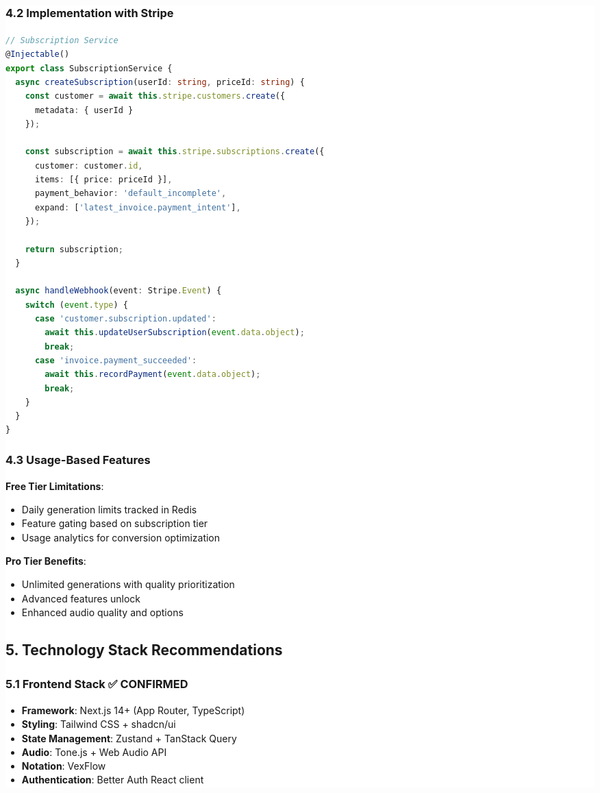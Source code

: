 ### 4.2 Implementation with Stripe

```typescript
// Subscription Service
@Injectable()
export class SubscriptionService {
  async createSubscription(userId: string, priceId: string) {
    const customer = await this.stripe.customers.create({
      metadata: { userId }
    });
    
    const subscription = await this.stripe.subscriptions.create({
      customer: customer.id,
      items: [{ price: priceId }],
      payment_behavior: 'default_incomplete',
      expand: ['latest_invoice.payment_intent'],
    });
    
    return subscription;
  }
  
  async handleWebhook(event: Stripe.Event) {
    switch (event.type) {
      case 'customer.subscription.updated':
        await this.updateUserSubscription(event.data.object);
        break;
      case 'invoice.payment_succeeded':
        await this.recordPayment(event.data.object);
        break;
    }
  }
}
```

### 4.3 Usage-Based Features

**Free Tier Limitations**:
- Daily generation limits tracked in Redis
- Feature gating based on subscription tier
- Usage analytics for conversion optimization

**Pro Tier Benefits**:
- Unlimited generations with quality prioritization
- Advanced features unlock
- Enhanced audio quality and options

## 5. Technology Stack Recommendations

### 5.1 Frontend Stack ✅ CONFIRMED
- **Framework**: Next.js 14+ (App Router, TypeScript)
- **Styling**: Tailwind CSS + shadcn/ui
- **State Management**: Zustand + TanStack Query
- **Audio**: Tone.js + Web Audio API
- **Notation**: VexFlow
- **Authentication**: Better Auth React client
